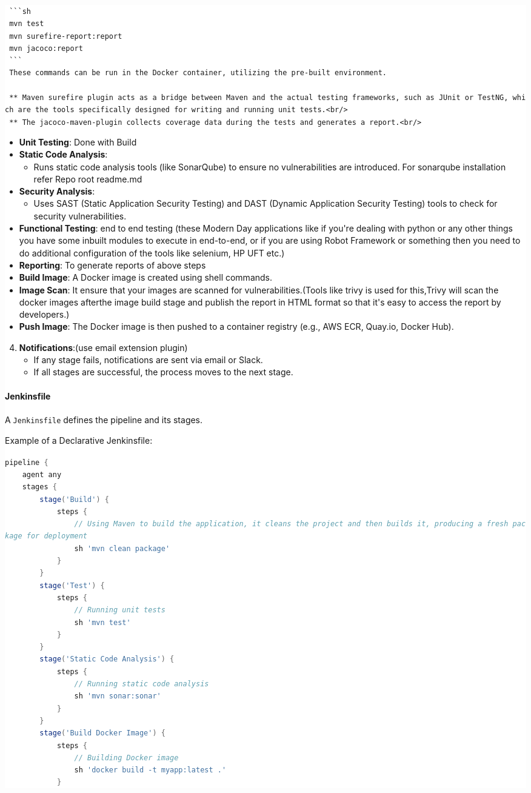      ```sh
     mvn test
     mvn surefire-report:report
     mvn jacoco:report
     ```
     These commands can be run in the Docker container, utilizing the pre-built environment.

     ** Maven surefire plugin acts as a bridge between Maven and the actual testing frameworks, such as JUnit or TestNG, which are the tools specifically designed for writing and running unit tests.<br/>
     ** The jacoco-maven-plugin collects coverage data during the tests and generates a report.<br/>

   - **Unit Testing**: Done with Build
   - **Static Code Analysis**:
     - Runs static code analysis tools (like SonarQube) to ensure no vulnerabilities are introduced. For sonarqube installation refer Repo root readme.md
   - **Security Analysis**:
     - Uses SAST (Static Application Security Testing) and DAST (Dynamic Application Security Testing) tools to check for security vulnerabilities.
   - **Functional Testing**: end to end testing (these Modern Day applications like if you're dealing with python or any other things you have some inbuilt modules to execute in end-to-end, or if you are using Robot Framework or something then you need to do additional configuration of the tools like selenium, HP UFT etc.)
   - **Reporting**: To generate reports of above steps
   - **Build Image**: A Docker image is created using shell commands.
   - **Image Scan**: It ensure that your images are scanned for vulnerabilities.(Tools like trivy is used for this,Trivy will scan the docker images afterthe image build stage and publish the report in HTML format so that it's easy to access the report by developers.)
   - **Push Image**: The Docker image is then pushed to a container registry (e.g., AWS ECR, Quay.io, Docker Hub).
4. **Notifications**:(use email extension plugin)
   - If any stage fails, notifications are sent via email or Slack.
   - If all stages are successful, the process moves to the next stage.

#### Jenkinsfile

A `Jenkinsfile` defines the pipeline and its stages. 

Example of a Declarative Jenkinsfile:
```groovy
pipeline {
    agent any
    stages {
        stage('Build') {
            steps {
                // Using Maven to build the application, it cleans the project and then builds it, producing a fresh package for deployment
                sh 'mvn clean package'
            }
        }
        stage('Test') {
            steps {
                // Running unit tests
                sh 'mvn test'
            }
        }
        stage('Static Code Analysis') {
            steps {
                // Running static code analysis
                sh 'mvn sonar:sonar'
            }
        }
        stage('Build Docker Image') {
            steps {
                // Building Docker image
                sh 'docker build -t myapp:latest .'
            }
```